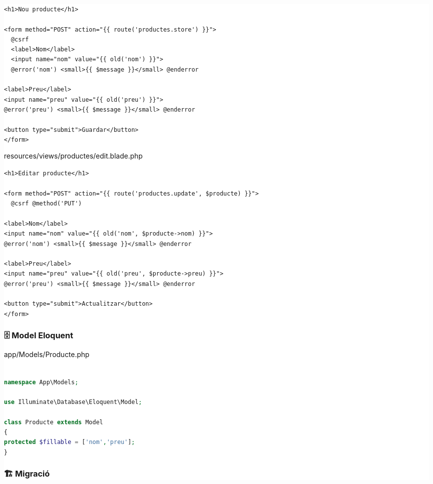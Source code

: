 ```bladehtml
<h1>Nou producte</h1>

<form method="POST" action="{{ route('productes.store') }}">
  @csrf
  <label>Nom</label>
  <input name="nom" value="{{ old('nom') }}">
  @error('nom') <small>{{ $message }}</small> @enderror

<label>Preu</label>
<input name="preu" value="{{ old('preu') }}">
@error('preu') <small>{{ $message }}</small> @enderror

<button type="submit">Guardar</button>
</form>
```

resources/views/productes/edit.blade.php

```bladehtml
<h1>Editar producte</h1>

<form method="POST" action="{{ route('productes.update', $producte) }}">
  @csrf @method('PUT')

<label>Nom</label>
<input name="nom" value="{{ old('nom', $producte->nom) }}">
@error('nom') <small>{{ $message }}</small> @enderror

<label>Preu</label>
<input name="preu" value="{{ old('preu', $producte->preu) }}">
@error('preu') <small>{{ $message }}</small> @enderror

<button type="submit">Actualitzar</button>
</form>
```

### 🗄️ Model Eloquent

app/Models/Producte.php

```php

namespace App\Models;

use Illuminate\Database\Eloquent\Model;

class Producte extends Model
{
protected $fillable = ['nom','preu'];
}
```


### 🏗️  Migració
